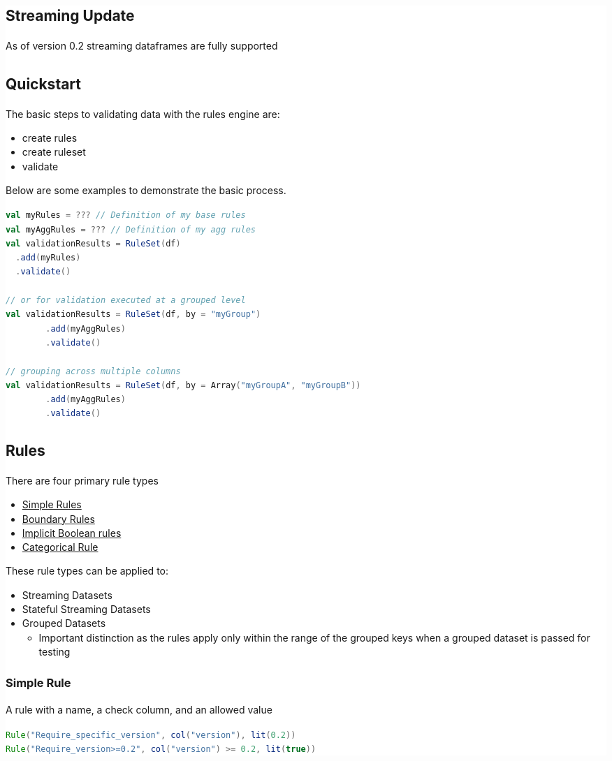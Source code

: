 ## Streaming Update
As of version 0.2 streaming dataframes are fully supported

## Quickstart
The basic steps to validating data with the rules engine are:
* create rules
* create ruleset
* validate

Below are some examples to demonstrate the basic process.

```scala
val myRules = ??? // Definition of my base rules
val myAggRules = ??? // Definition of my agg rules
val validationResults = RuleSet(df)
  .add(myRules)
  .validate()

// or for validation executed at a grouped level
val validationResults = RuleSet(df, by = "myGroup")
        .add(myAggRules)
        .validate()

// grouping across multiple columns
val validationResults = RuleSet(df, by = Array("myGroupA", "myGroupB"))
        .add(myAggRules)
        .validate()
```

## Rules

There are four primary rule types
* [Simple Rules](#simple-rule)
* [Boundary Rules](#boundary-rules)
* [Implicit Boolean rules](#implicit-boolean-rules)
* [Categorical Rule](#categorical-rules)

These rule types can be applied to:
* Streaming Datasets
* Stateful Streaming Datasets
* Grouped Datasets
  * Important distinction as the rules apply only within the range of the grouped keys when a grouped dataset
  is passed for testing

### Simple Rule
A rule with a name, a check column, and an allowed value
```scala
Rule("Require_specific_version", col("version"), lit(0.2))
Rule("Require_version>=0.2", col("version") >= 0.2, lit(true))
```
